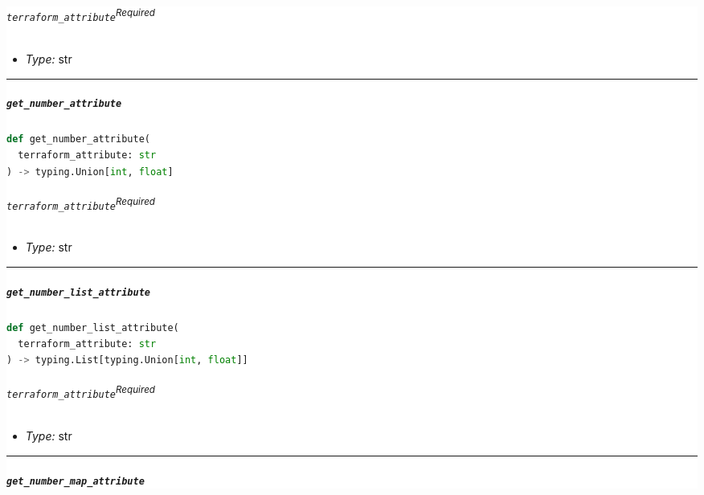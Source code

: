 ###### `terraform_attribute`<sup>Required</sup> <a name="terraform_attribute" id="@cdktf/provider-cloudflare.dataCloudflareEmailRoutingDns.DataCloudflareEmailRoutingDnsErrorsOutputReference.getListAttribute.parameter.terraformAttribute"></a>

- *Type:* str

---

##### `get_number_attribute` <a name="get_number_attribute" id="@cdktf/provider-cloudflare.dataCloudflareEmailRoutingDns.DataCloudflareEmailRoutingDnsErrorsOutputReference.getNumberAttribute"></a>

```python
def get_number_attribute(
  terraform_attribute: str
) -> typing.Union[int, float]
```

###### `terraform_attribute`<sup>Required</sup> <a name="terraform_attribute" id="@cdktf/provider-cloudflare.dataCloudflareEmailRoutingDns.DataCloudflareEmailRoutingDnsErrorsOutputReference.getNumberAttribute.parameter.terraformAttribute"></a>

- *Type:* str

---

##### `get_number_list_attribute` <a name="get_number_list_attribute" id="@cdktf/provider-cloudflare.dataCloudflareEmailRoutingDns.DataCloudflareEmailRoutingDnsErrorsOutputReference.getNumberListAttribute"></a>

```python
def get_number_list_attribute(
  terraform_attribute: str
) -> typing.List[typing.Union[int, float]]
```

###### `terraform_attribute`<sup>Required</sup> <a name="terraform_attribute" id="@cdktf/provider-cloudflare.dataCloudflareEmailRoutingDns.DataCloudflareEmailRoutingDnsErrorsOutputReference.getNumberListAttribute.parameter.terraformAttribute"></a>

- *Type:* str

---

##### `get_number_map_attribute` <a name="get_number_map_attribute" id="@cdktf/provider-cloudflare.dataCloudflareEmailRoutingDns.DataCloudflareEmailRoutingDnsErrorsOutputReference.getNumberMapAttribute"></a>
